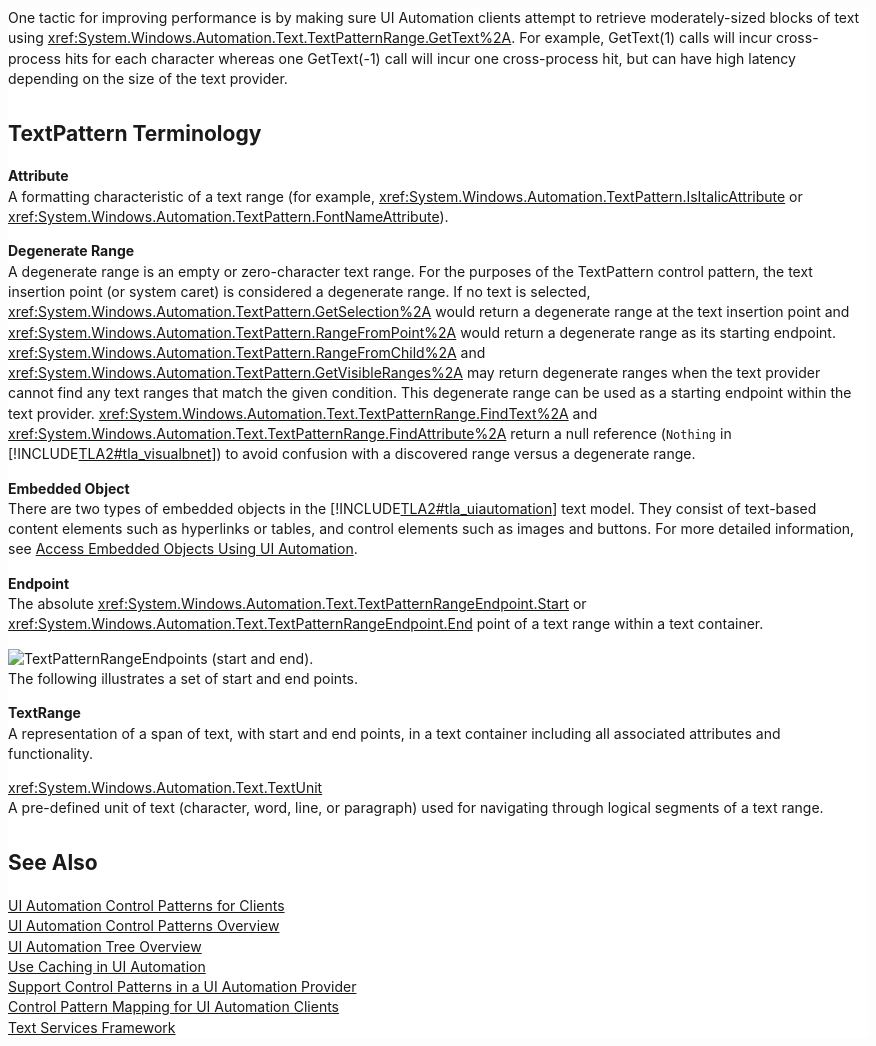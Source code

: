  One tactic for improving performance is by making sure UI Automation clients attempt to retrieve moderately-sized blocks of text using <xref:System.Windows.Automation.Text.TextPatternRange.GetText%2A>. For example, GetText(1) calls will incur cross-process hits for each character whereas one GetText(-1) call will incur one cross-process hit, but can have high latency depending on the size of the text provider.  
  
<a name="Glossary"></a>   
## TextPattern Terminology  
 **Attribute**  
 A formatting characteristic of a text range (for example, <xref:System.Windows.Automation.TextPattern.IsItalicAttribute> or <xref:System.Windows.Automation.TextPattern.FontNameAttribute>).  
  
 **Degenerate Range**  
 A degenerate range is an empty or zero-character text range. For the purposes of the TextPattern control pattern, the text insertion point (or system caret) is considered a degenerate range. If no text is selected, <xref:System.Windows.Automation.TextPattern.GetSelection%2A> would return a degenerate range at the text insertion point and <xref:System.Windows.Automation.TextPattern.RangeFromPoint%2A> would return a degenerate range as its starting endpoint. <xref:System.Windows.Automation.TextPattern.RangeFromChild%2A> and <xref:System.Windows.Automation.TextPattern.GetVisibleRanges%2A> may return degenerate ranges when the text provider cannot find any text ranges that match the given condition. This degenerate range can be used as a starting endpoint within the text provider. <xref:System.Windows.Automation.Text.TextPatternRange.FindText%2A> and <xref:System.Windows.Automation.Text.TextPatternRange.FindAttribute%2A> return a null reference (`Nothing` in [!INCLUDE[TLA2#tla_visualbnet](../../../includes/tla2sharptla-visualbnet-md.md)]) to avoid confusion with a discovered range versus a degenerate range.  
  
 **Embedded Object**  
 There are two types of embedded objects in the [!INCLUDE[TLA2#tla_uiautomation](../../../includes/tla2sharptla-uiautomation-md.md)] text model. They consist of text-based content elements such as hyperlinks or tables, and control elements such as images and buttons. For more detailed information, see [Access Embedded Objects Using UI Automation](../../../docs/framework/ui-automation/access-embedded-objects-using-ui-automation.md).  
  
 **Endpoint**  
 The absolute <xref:System.Windows.Automation.Text.TextPatternRangeEndpoint.Start> or <xref:System.Windows.Automation.Text.TextPatternRangeEndpoint.End> point of a text range within a text container.  
  
 ![TextPatternRangeEndpoints &#40;start and end&#41;.](../../../docs/framework/ui-automation/media/uia-textpattern-endpoints.PNG "UIA_TextPattern_Endpoints")  
The following illustrates a set of start and end points.  
  
 **TextRange**  
 A representation of a span of text, with start and end points, in a text container including all associated attributes and functionality.  
  
 <xref:System.Windows.Automation.Text.TextUnit>  
 A pre-defined unit of text (character, word, line, or paragraph) used for navigating through logical segments of a text range.  
  
## See Also  
 [UI Automation Control Patterns for Clients](../../../docs/framework/ui-automation/ui-automation-control-patterns-for-clients.md)  
 [UI Automation Control Patterns Overview](../../../docs/framework/ui-automation/ui-automation-control-patterns-overview.md)  
 [UI Automation Tree Overview](../../../docs/framework/ui-automation/ui-automation-tree-overview.md)  
 [Use Caching in UI Automation](../../../docs/framework/ui-automation/use-caching-in-ui-automation.md)  
 [Support Control Patterns in a UI Automation Provider](../../../docs/framework/ui-automation/support-control-patterns-in-a-ui-automation-provider.md)  
 [Control Pattern Mapping for UI Automation Clients](../../../docs/framework/ui-automation/control-pattern-mapping-for-ui-automation-clients.md)  
 [Text Services Framework](http://msdn.microsoft.com/library/default.asp?url=/library/tsf/tsf/text_services_framework.asp)
